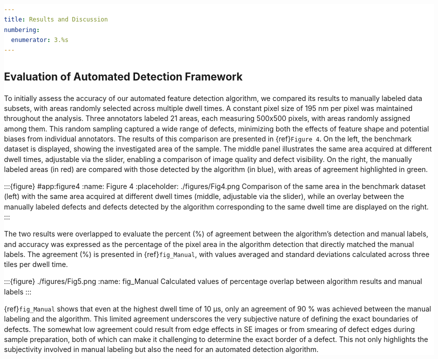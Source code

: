 ```yaml
---
title: Results and Discussion
numbering:
  enumerator: 3.%s
---
```


## Evaluation of Automated Detection Framework

To initially assess the accuracy of our automated feature detection algorithm, we compared its results to manually labeled data subsets, with areas randomly selected across multiple dwell times.
A constant pixel size of 195 nm per pixel was maintained throughout the analysis.
Three annotators labeled 21 areas, each measuring 500x500 pixels, with areas randomly assigned among them.
This random sampling captured a wide range of defects, minimizing both the effects of feature shape and potential biases from individual annotators.
The results of this comparison are presented in {ref}`Figure 4`.
On the left, the benchmark dataset is displayed, showing the investigated area of the sample.
The middle panel illustrates the same area acquired at different dwell times, adjustable via the slider, enabling a comparison of image quality and defect visibility.
On the right, the manually labeled areas (in red) are compared with those detected by the algorithm (in blue), with areas of agreement highlighted in green.

:::{figure} #app:figure4
:name: Figure 4
:placeholder: ./figures/Fig4.png
Comparison of the same area in the benchmark dataset (left) with the same area acquired at different dwell times (middle, adjustable via the slider), while an overlay between the manually labeled defects and defects detected by the algorithm corresponding to the same dwell time are displayed on the right.
:::

The two results were overlapped to evaluate the percent (%) of agreement between the algorithm’s detection and manual labels, and accuracy was expressed as the percentage of the pixel area in the algorithm detection that directly matched the manual labels.
The agreement (%) is presented in {ref}`fig_Manual`, with values averaged and standard deviations calculated across three tiles per dwell time.

:::{figure} ./figures/Fig5.png
:name: fig_Manual
Calculated values of percentage overlap between algorithm results and manual labels
:::

{ref}`fig_Manual` shows that even at the highest dwell time of 10 µs, only an agreement of 90 % was achieved between the manual labeling and the algorithm.
This limited agreement underscores the very subjective nature of defining the exact boundaries of defects.
The somewhat low agreement could result from edge effects in SE images or from smearing of defect edges during sample preparation, both of which can make it challenging to determine the exact border of a defect.
This not only highlights the subjectivity involved in manual labeling but also the need for an automated detection algorithm.
